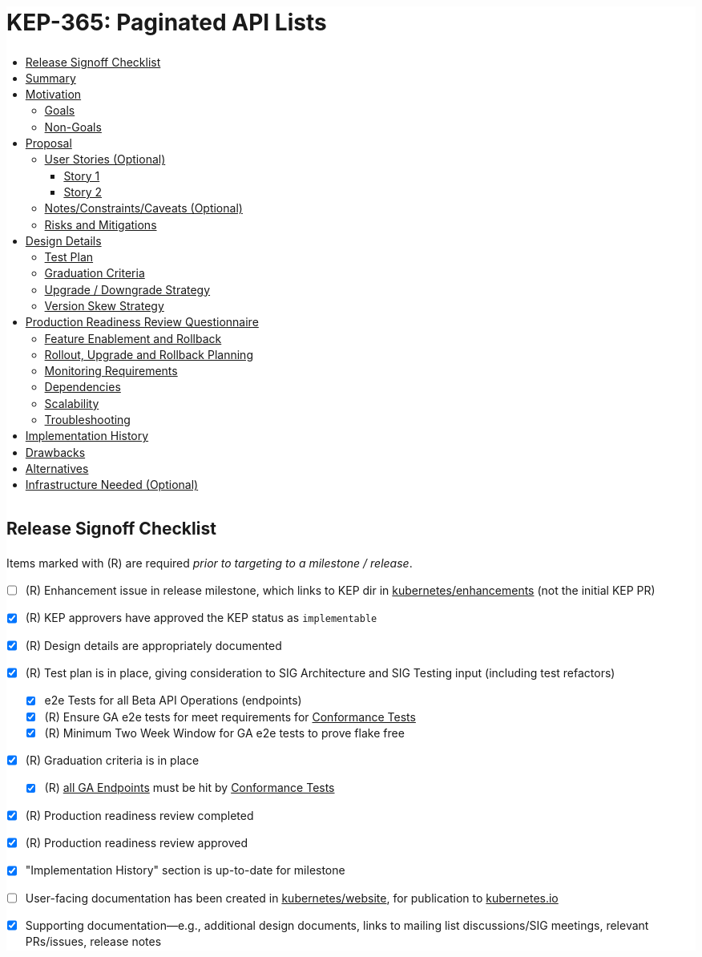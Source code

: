# KEP-365: Paginated API Lists


- [Release Signoff Checklist](#release-signoff-checklist)
- [Summary](#summary)
- [Motivation](#motivation)
  - [Goals](#goals)
  - [Non-Goals](#non-goals)
- [Proposal](#proposal)
  - [User Stories (Optional)](#user-stories-optional)
    - [Story 1](#story-1)
    - [Story 2](#story-2)
  - [Notes/Constraints/Caveats (Optional)](#notesconstraintscaveats-optional)
  - [Risks and Mitigations](#risks-and-mitigations)
- [Design Details](#design-details)
  - [Test Plan](#test-plan)
  - [Graduation Criteria](#graduation-criteria)
  - [Upgrade / Downgrade Strategy](#upgrade--downgrade-strategy)
  - [Version Skew Strategy](#version-skew-strategy)
- [Production Readiness Review Questionnaire](#production-readiness-review-questionnaire)
  - [Feature Enablement and Rollback](#feature-enablement-and-rollback)
  - [Rollout, Upgrade and Rollback Planning](#rollout-upgrade-and-rollback-planning)
  - [Monitoring Requirements](#monitoring-requirements)
  - [Dependencies](#dependencies)
  - [Scalability](#scalability)
  - [Troubleshooting](#troubleshooting)
- [Implementation History](#implementation-history)
- [Drawbacks](#drawbacks)
- [Alternatives](#alternatives)
- [Infrastructure Needed (Optional)](#infrastructure-needed-optional)


## Release Signoff Checklist



Items marked with (R) are required *prior to targeting to a milestone / release*.

- [ ] (R) Enhancement issue in release milestone, which links to KEP dir in [kubernetes/enhancements] (not the initial KEP PR)
- [X] (R) KEP approvers have approved the KEP status as `implementable`
- [X] (R) Design details are appropriately documented
- [X] (R) Test plan is in place, giving consideration to SIG Architecture and SIG Testing input (including test refactors)
  - [X] e2e Tests for all Beta API Operations (endpoints)
  - [X] (R) Ensure GA e2e tests for meet requirements for [Conformance Tests](https://github.com/kubernetes/community/blob/master/contributors/devel/sig-architecture/conformance-tests.md)
  - [X] (R) Minimum Two Week Window for GA e2e tests to prove flake free
- [X] (R) Graduation criteria is in place
  - [X] (R) [all GA Endpoints](https://github.com/kubernetes/community/pull/1806) must be hit by [Conformance Tests](https://github.com/kubernetes/community/blob/master/contributors/devel/sig-architecture/conformance-tests.md)
- [X] (R) Production readiness review completed
- [X] (R) Production readiness review approved
- [X] "Implementation History" section is up-to-date for milestone
- [ ] User-facing documentation has been created in [kubernetes/website], for publication to [kubernetes.io]
- [X] Supporting documentation—e.g., additional design documents, links to mailing list discussions/SIG meetings, relevant PRs/issues, release notes


[kubernetes.io]: https://kubernetes.io/
[kubernetes/enhancements]: https://git.k8s.io/enhancements
[kubernetes/kubernetes]: https://git.k8s.io/kubernetes
[kubernetes/website]: https://git.k8s.io/website
[API call latency SLO]: https://github.com/kubernetes/community/blob/master/sig-scalability/slos/api_call_latency.md
[API call latency SLI]: https://github.com/kubernetes/community/blob/master/sig-scalability/slos/api_call_latency.md
[https://github.com/google/btree]: https://github.com/google/btree